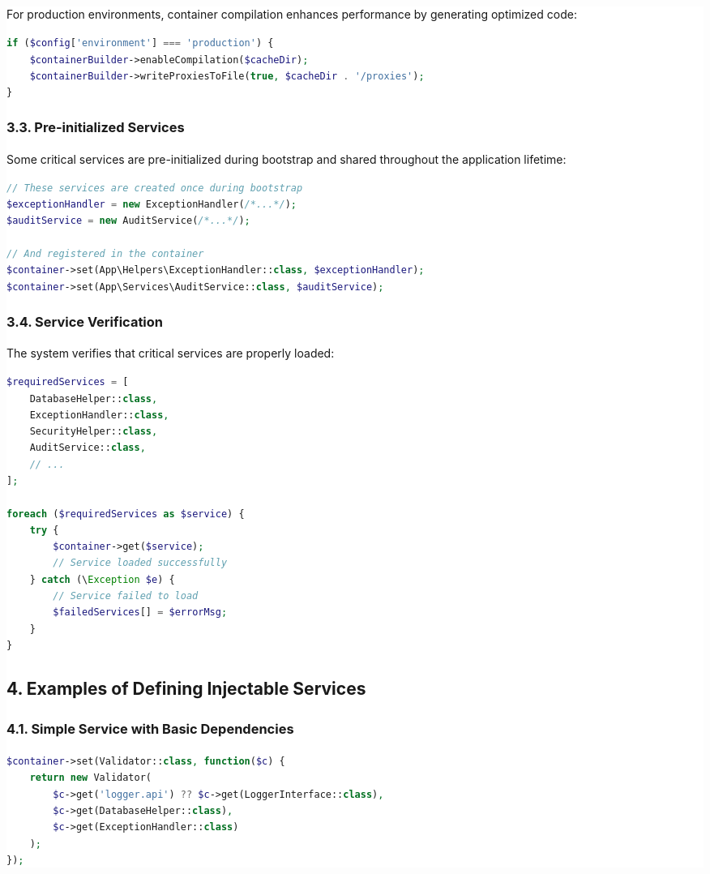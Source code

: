 For production environments, container compilation enhances performance by generating optimized code:

```php
if ($config['environment'] === 'production') {
    $containerBuilder->enableCompilation($cacheDir);
    $containerBuilder->writeProxiesToFile(true, $cacheDir . '/proxies');
}
```

### 3.3. Pre-initialized Services

Some critical services are pre-initialized during bootstrap and shared throughout the application lifetime:

```php
// These services are created once during bootstrap
$exceptionHandler = new ExceptionHandler(/*...*/);
$auditService = new AuditService(/*...*/);

// And registered in the container
$container->set(App\Helpers\ExceptionHandler::class, $exceptionHandler);
$container->set(App\Services\AuditService::class, $auditService);
```

### 3.4. Service Verification

The system verifies that critical services are properly loaded:

```php
$requiredServices = [
    DatabaseHelper::class,
    ExceptionHandler::class,
    SecurityHelper::class,
    AuditService::class,
    // ...
];

foreach ($requiredServices as $service) {
    try {
        $container->get($service);
        // Service loaded successfully
    } catch (\Exception $e) {
        // Service failed to load
        $failedServices[] = $errorMsg;
    }
}
```

## 4. Examples of Defining Injectable Services

### 4.1. Simple Service with Basic Dependencies

```php
$container->set(Validator::class, function($c) {
    return new Validator(
        $c->get('logger.api') ?? $c->get(LoggerInterface::class),
        $c->get(DatabaseHelper::class),
        $c->get(ExceptionHandler::class)
    );
});
```
